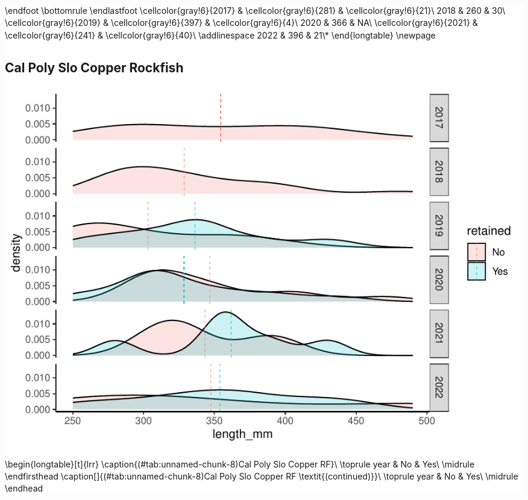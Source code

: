 \endfoot
\bottomrule
\endlastfoot
\cellcolor{gray!6}{2017} & \cellcolor{gray!6}{281} & \cellcolor{gray!6}{21}\\
2018 & 260 & 30\\
\cellcolor{gray!6}{2019} & \cellcolor{gray!6}{397} & \cellcolor{gray!6}{4}\\
2020 & 366 & NA\\
\cellcolor{gray!6}{2021} & \cellcolor{gray!6}{241} & \cellcolor{gray!6}{40}\\
\addlinespace
2022 & 396 & 21\\*
\end{longtable}
\newpage
## Cal Poly Slo Copper Rockfish
![](CCRFP_species_otolith_summary_2023_files/figure-latex/unnamed-chunk-7-1.pdf) 


\begin{longtable}[t]{lrr}
\caption{(\#tab:unnamed-chunk-8)Cal Poly Slo Copper RF}\\
\toprule
year & No & Yes\\
\midrule
\endfirsthead
\caption[]{(\#tab:unnamed-chunk-8)Cal Poly Slo Copper RF \textit{(continued)}}\\
\toprule
year & No & Yes\\
\midrule
\endhead
